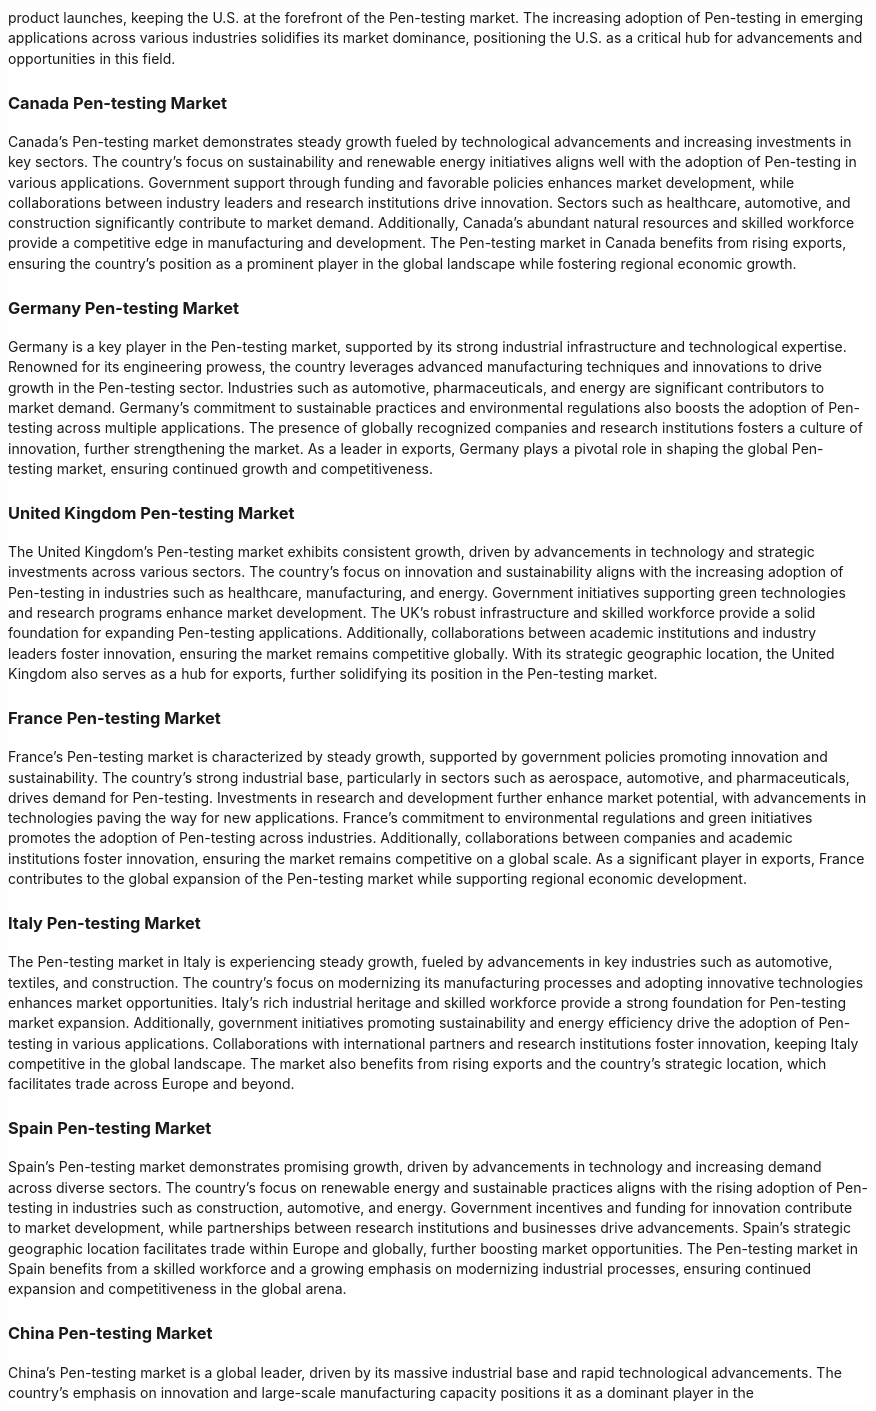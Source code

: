 product launches, keeping the U.S. at the forefront of the Pen-testing market. The increasing adoption of Pen-testing in emerging applications across various industries solidifies its market dominance, positioning the U.S. as a critical hub for advancements and opportunities in this field.</p><h3>Canada Pen-testing Market</h3><p>Canada&rsquo;s Pen-testing market demonstrates steady growth fueled by technological advancements and increasing investments in key sectors. The country&rsquo;s focus on sustainability and renewable energy initiatives aligns well with the adoption of Pen-testing in various applications. Government support through funding and favorable policies enhances market development, while collaborations between industry leaders and research institutions drive innovation. Sectors such as healthcare, automotive, and construction significantly contribute to market demand. Additionally, Canada&rsquo;s abundant natural resources and skilled workforce provide a competitive edge in manufacturing and development. The Pen-testing market in Canada benefits from rising exports, ensuring the country&rsquo;s position as a prominent player in the global landscape while fostering regional economic growth.</p><h3>Germany Pen-testing Market</h3><p>Germany is a key player in the Pen-testing market, supported by its strong industrial infrastructure and technological expertise. Renowned for its engineering prowess, the country leverages advanced manufacturing techniques and innovations to drive growth in the Pen-testing sector. Industries such as automotive, pharmaceuticals, and energy are significant contributors to market demand. Germany&rsquo;s commitment to sustainable practices and environmental regulations also boosts the adoption of Pen-testing across multiple applications. The presence of globally recognized companies and research institutions fosters a culture of innovation, further strengthening the market. As a leader in exports, Germany plays a pivotal role in shaping the global Pen-testing market, ensuring continued growth and competitiveness.</p><h3>United Kingdom Pen-testing Market</h3><p>The United Kingdom&rsquo;s Pen-testing market exhibits consistent growth, driven by advancements in technology and strategic investments across various sectors. The country&rsquo;s focus on innovation and sustainability aligns with the increasing adoption of Pen-testing in industries such as healthcare, manufacturing, and energy. Government initiatives supporting green technologies and research programs enhance market development. The UK&rsquo;s robust infrastructure and skilled workforce provide a solid foundation for expanding Pen-testing applications. Additionally, collaborations between academic institutions and industry leaders foster innovation, ensuring the market remains competitive globally. With its strategic geographic location, the United Kingdom also serves as a hub for exports, further solidifying its position in the Pen-testing market.</p><h3>France Pen-testing Market</h3><p>France&rsquo;s Pen-testing market is characterized by steady growth, supported by government policies promoting innovation and sustainability. The country&rsquo;s strong industrial base, particularly in sectors such as aerospace, automotive, and pharmaceuticals, drives demand for Pen-testing. Investments in research and development further enhance market potential, with advancements in technologies paving the way for new applications. France&rsquo;s commitment to environmental regulations and green initiatives promotes the adoption of Pen-testing across industries. Additionally, collaborations between companies and academic institutions foster innovation, ensuring the market remains competitive on a global scale. As a significant player in exports, France contributes to the global expansion of the Pen-testing market while supporting regional economic development.</p><h3>Italy Pen-testing Market</h3><p>The Pen-testing market in Italy is experiencing steady growth, fueled by advancements in key industries such as automotive, textiles, and construction. The country&rsquo;s focus on modernizing its manufacturing processes and adopting innovative technologies enhances market opportunities. Italy&rsquo;s rich industrial heritage and skilled workforce provide a strong foundation for Pen-testing market expansion. Additionally, government initiatives promoting sustainability and energy efficiency drive the adoption of Pen-testing in various applications. Collaborations with international partners and research institutions foster innovation, keeping Italy competitive in the global landscape. The market also benefits from rising exports and the country&rsquo;s strategic location, which facilitates trade across Europe and beyond.</p><h3>Spain Pen-testing Market</h3><p>Spain&rsquo;s Pen-testing market demonstrates promising growth, driven by advancements in technology and increasing demand across diverse sectors. The country&rsquo;s focus on renewable energy and sustainable practices aligns with the rising adoption of Pen-testing in industries such as construction, automotive, and energy. Government incentives and funding for innovation contribute to market development, while partnerships between research institutions and businesses drive advancements. Spain&rsquo;s strategic geographic location facilitates trade within Europe and globally, further boosting market opportunities. The Pen-testing market in Spain benefits from a skilled workforce and a growing emphasis on modernizing industrial processes, ensuring continued expansion and competitiveness in the global arena.</p><h3>China Pen-testing Market</h3><p>China&rsquo;s Pen-testing market is a global leader, driven by its massive industrial base and rapid technological advancements. The country&rsquo;s emphasis on innovation and large-scale manufacturing capacity positions it as a dominant player in the